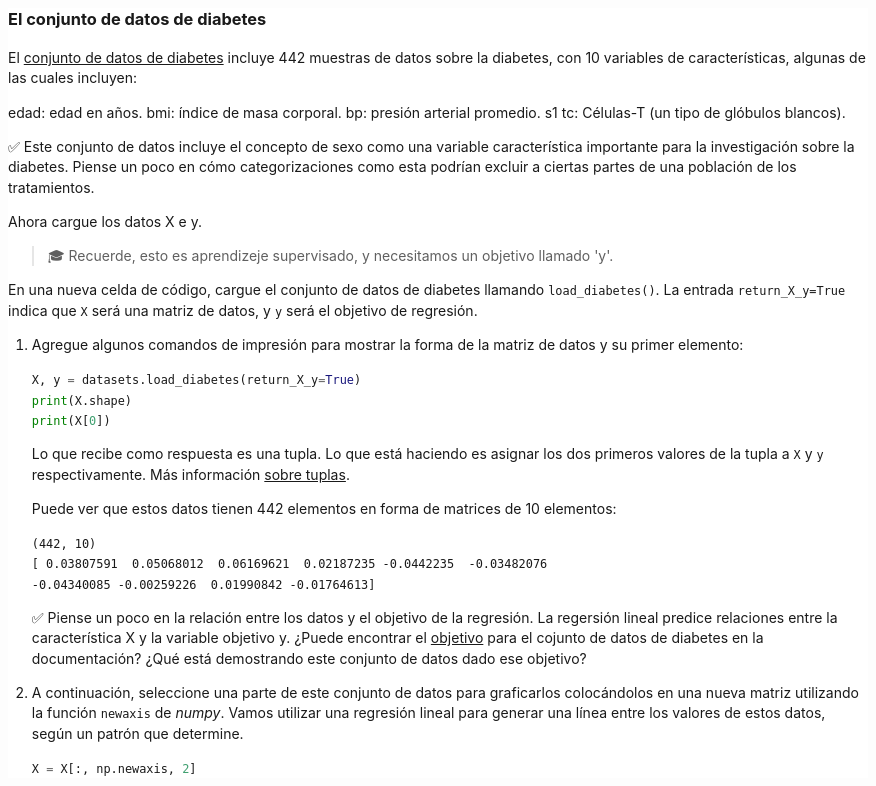 ### El conjunto de datos de diabetes

El [conjunto de datos de diabetes](https://scikit-learn.org/stable/datasets/toy_dataset.html#diabetes-dataset) incluye 442 muestras de datos sobre la diabetes, con 10 variables de características, algunas de las cuales incluyen:

edad: edad en años.
bmi: índice de masa corporal.
bp: presión arterial promedio.
s1 tc: Células-T (un tipo de glóbulos blancos).

✅ Este conjunto de datos incluye el concepto de sexo como una variable característica importante para la investigación sobre la diabetes. Piense un poco en cómo categorizaciones como esta podrían excluir a ciertas partes de una población de los tratamientos.

Ahora cargue los datos X e y.

> 🎓 Recuerde, esto es aprendizeje supervisado, y necesitamos un objetivo llamado 'y'.

En una nueva celda de código, cargue el conjunto de datos de diabetes llamando `load_diabetes()`. La entrada `return_X_y=True` indica que `X` será una matriz de datos, y `y` será el objetivo de regresión. 

1. Agregue algunos comandos de impresión para mostrar la forma de la matriz de datos y su primer elemento:

    ```python
    X, y = datasets.load_diabetes(return_X_y=True)
    print(X.shape)
    print(X[0])
    ```

    Lo que recibe como respuesta es una tupla. Lo que está haciendo es asignar los dos primeros valores de la tupla a `X` y `y` respectivamente. Más información [sobre tuplas](https://wikipedia.org/wiki/Tuple).

    Puede ver que estos datos tienen 442 elementos en forma de matrices de 10 elementos:
    

    ```text
    (442, 10)
    [ 0.03807591  0.05068012  0.06169621  0.02187235 -0.0442235  -0.03482076
    -0.04340085 -0.00259226  0.01990842 -0.01764613]
    ```

    ✅ Piense un poco en la relación entre los datos y el objetivo de la regresión. La regersión lineal predice relaciones entre la característica X y la variable objetivo y. ¿Puede encontrar el [objetivo](https://scikit-learn.org/stable/datasets/toy_dataset.html#diabetes-dataset) para el cojunto de datos de diabetes en la documentación? ¿Qué está demostrando este conjunto de datos dado ese objetivo?

2. A continuación, seleccione una parte de este conjunto de datos para graficarlos colocándolos en una nueva matriz utilizando la función `newaxis` de _numpy_. Vamos utilizar una regresión lineal para generar una línea entre los valores de estos datos, según un patrón que determine.

   ```python
   X = X[:, np.newaxis, 2]
   ```
